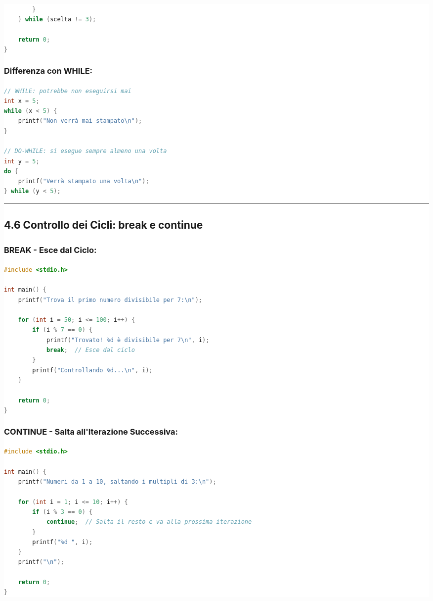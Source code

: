 ```c
        }
    } while (scelta != 3);
    
    return 0;
}
```

### Differenza con WHILE:
```c
// WHILE: potrebbe non eseguirsi mai
int x = 5;
while (x < 5) {
    printf("Non verrà mai stampato\n");
}

// DO-WHILE: si esegue sempre almeno una volta
int y = 5;
do {
    printf("Verrà stampato una volta\n");
} while (y < 5);
```

---

## 4.6 Controllo dei Cicli: break e continue

### BREAK - Esce dal Ciclo:
```c
#include <stdio.h>

int main() {
    printf("Trova il primo numero divisibile per 7:\n");
    
    for (int i = 50; i <= 100; i++) {
        if (i % 7 == 0) {
            printf("Trovato! %d è divisibile per 7\n", i);
            break;  // Esce dal ciclo
        }
        printf("Controllando %d...\n", i);
    }
    
    return 0;
}
```

### CONTINUE - Salta all'Iterazione Successiva:
```c
#include <stdio.h>

int main() {
    printf("Numeri da 1 a 10, saltando i multipli di 3:\n");
    
    for (int i = 1; i <= 10; i++) {
        if (i % 3 == 0) {
            continue;  // Salta il resto e va alla prossima iterazione
        }
        printf("%d ", i);
    }
    printf("\n");
    
    return 0;
}
```